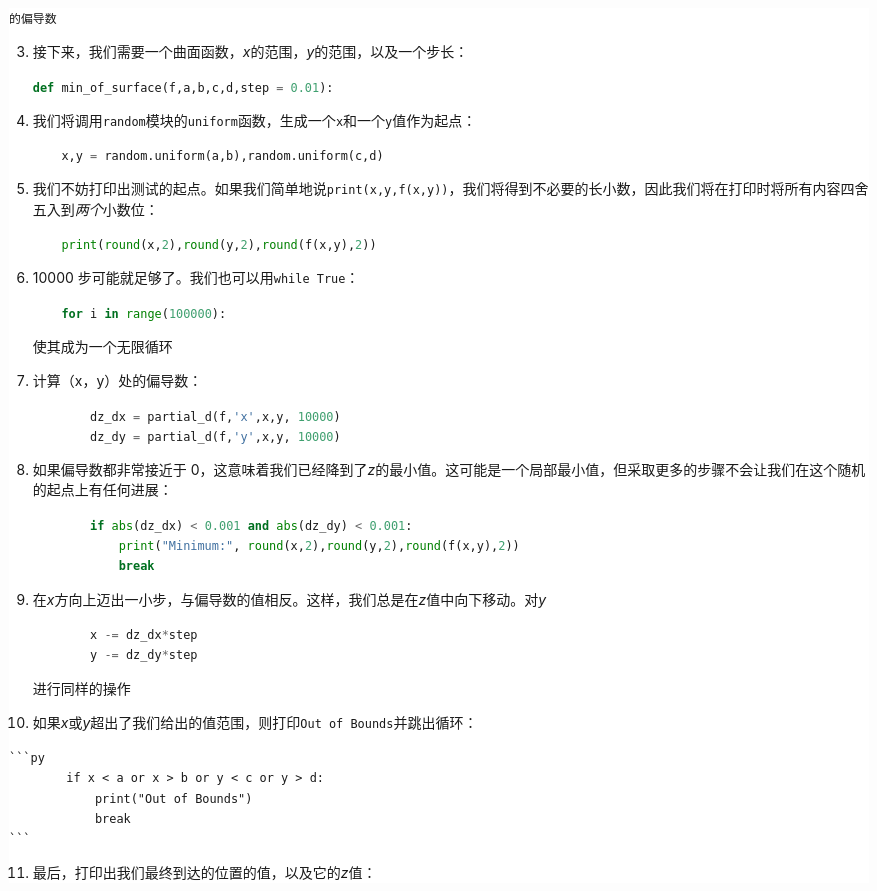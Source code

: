     的偏导数
3.  接下来，我们需要一个曲面函数，*x*的范围，*y*的范围，以及一个步长：

    ```py
    def min_of_surface(f,a,b,c,d,step = 0.01):
    ```

4.  我们将调用`random`模块的`uniform`函数，生成一个`x`和一个`y`值作为起点：

    ```py
        x,y = random.uniform(a,b),random.uniform(c,d)
    ```

5.  我们不妨打印出测试的起点。如果我们简单地说`print(x,y,f(x,y))`，我们将得到不必要的长小数，因此我们将在打印时将所有内容四舍五入到*两个*小数位：

    ```py
        print(round(x,2),round(y,2),round(f(x,y),2))
    ```

6.  10000 步可能就足够了。我们也可以用`while True`：

    ```py
        for i in range(100000):
    ```

    使其成为一个无限循环
7.  计算（x，y）处的偏导数：

    ```py
            dz_dx = partial_d(f,'x',x,y, 10000)
            dz_dy = partial_d(f,'y',x,y, 10000)
    ```

8.  如果偏导数都非常接近于 0，这意味着我们已经降到了*z*的最小值。这可能是一个局部最小值，但采取更多的步骤不会让我们在这个随机的起点上有任何进展：

    ```py
            if abs(dz_dx) < 0.001 and abs(dz_dy) < 0.001:
                print("Minimum:", round(x,2),round(y,2),round(f(x,y),2))
                break
    ```

9.  在*x*方向上迈出一小步，与偏导数的值相反。这样，我们总是在*z*值中向下移动。对*y*

    ```py
            x -= dz_dx*step
            y -= dz_dy*step
    ```

    进行同样的操作
10.  如果*x*或*y*超出了我们给出的值范围，则打印`Out of Bounds`并跳出循环：

    ```py
            if x < a or x > b or y < c or y > d:
                print("Out of Bounds")
                break
    ```

11.  最后，打印出我们最终到达的位置的值，以及它的*z*值：
